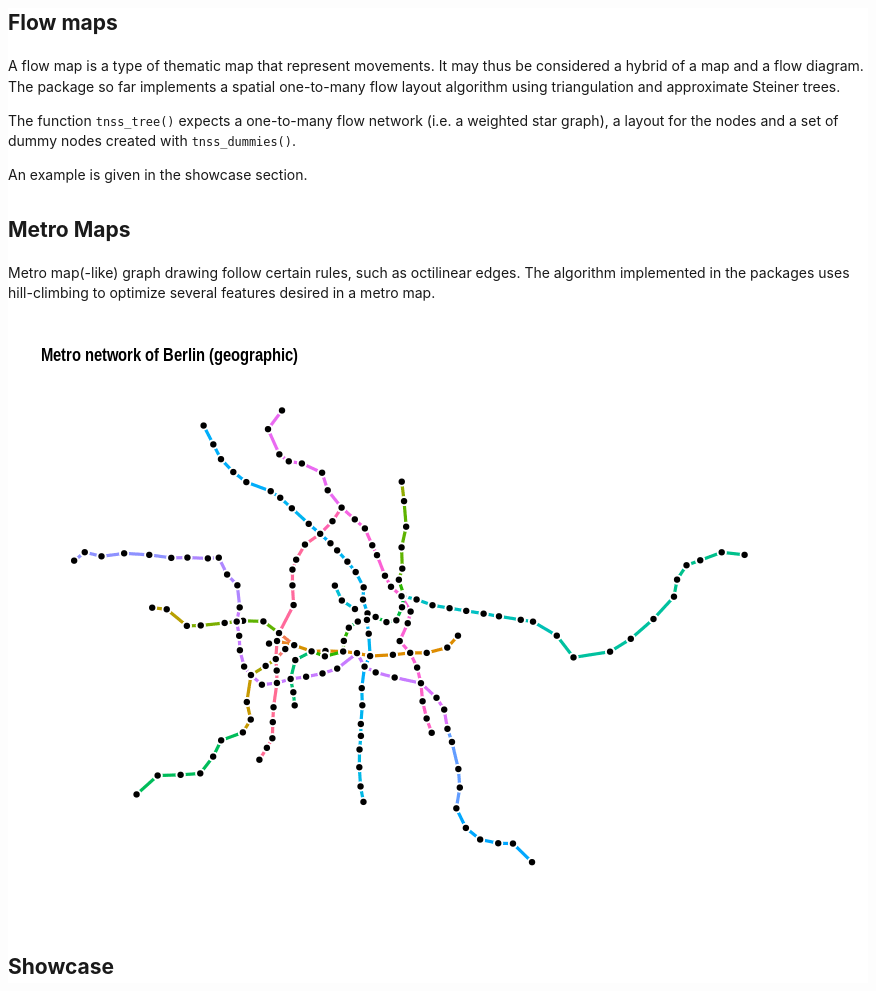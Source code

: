 ## Flow maps

A flow map is a type of thematic map that represent movements. It may
thus be considered a hybrid of a map and a flow diagram. The package so
far implements a spatial one-to-many flow layout algorithm using
triangulation and approximate Steiner trees.

The function `tnss_tree()` expects a one-to-many flow network (i.e. a
weighted star graph), a layout for the nodes and a set of dummy nodes
created with `tnss_dummies()`.

An example is given in the showcase section.

## Metro Maps

Metro map(-like) graph drawing follow certain rules, such as octilinear
edges. The algorithm implemented in the packages uses hill-climbing to
optimize several features desired in a metro map.

![](man/figures/berlin.gif)

## Showcase

